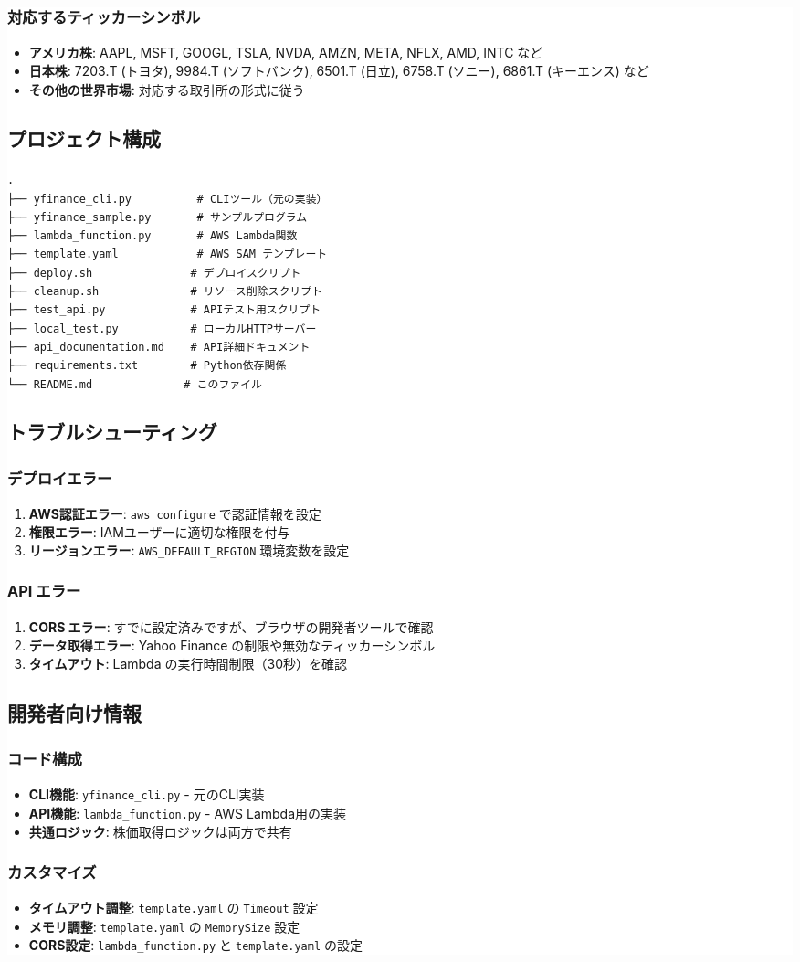 ### 対応するティッカーシンボル

- **アメリカ株**: AAPL, MSFT, GOOGL, TSLA, NVDA, AMZN, META, NFLX, AMD, INTC など
- **日本株**: 7203.T (トヨタ), 9984.T (ソフトバンク), 6501.T (日立), 6758.T (ソニー), 6861.T (キーエンス) など
- **その他の世界市場**: 対応する取引所の形式に従う

## プロジェクト構成

```
.
├── yfinance_cli.py          # CLIツール（元の実装）
├── yfinance_sample.py       # サンプルプログラム
├── lambda_function.py       # AWS Lambda関数
├── template.yaml            # AWS SAM テンプレート
├── deploy.sh               # デプロイスクリプト
├── cleanup.sh              # リソース削除スクリプト
├── test_api.py             # APIテスト用スクリプト
├── local_test.py           # ローカルHTTPサーバー
├── api_documentation.md    # API詳細ドキュメント
├── requirements.txt        # Python依存関係
└── README.md              # このファイル
```

## トラブルシューティング

### デプロイエラー

1. **AWS認証エラー**: `aws configure` で認証情報を設定
2. **権限エラー**: IAMユーザーに適切な権限を付与
3. **リージョンエラー**: `AWS_DEFAULT_REGION` 環境変数を設定

### API エラー

1. **CORS エラー**: すでに設定済みですが、ブラウザの開発者ツールで確認
2. **データ取得エラー**: Yahoo Finance の制限や無効なティッカーシンボル
3. **タイムアウト**: Lambda の実行時間制限（30秒）を確認

## 開発者向け情報

### コード構成

- **CLI機能**: `yfinance_cli.py` - 元のCLI実装
- **API機能**: `lambda_function.py` - AWS Lambda用の実装
- **共通ロジック**: 株価取得ロジックは両方で共有

### カスタマイズ

- **タイムアウト調整**: `template.yaml` の `Timeout` 設定
- **メモリ調整**: `template.yaml` の `MemorySize` 設定
- **CORS設定**: `lambda_function.py` と `template.yaml` の設定
